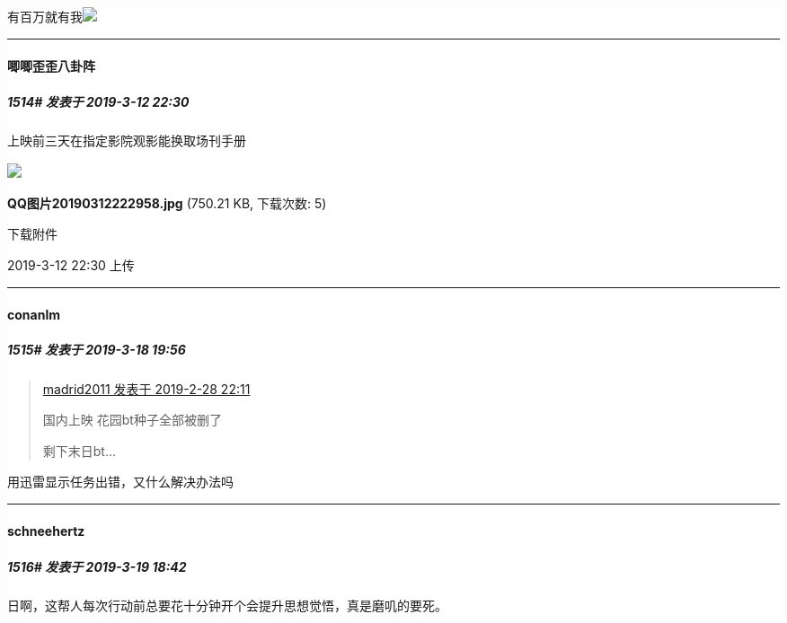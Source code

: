 有百万就有我<img src="https://static.saraba1st.com/image/smiley/face2017/033.png" referrerpolicy="no-referrer">







*****

####  唧唧歪歪八卦阵  
##### 1514#       发表于 2019-3-12 22:30




上映前三天在指定影院观影能换取场刊手册

<img src="https://img.saraba1st.com/forum/201903/12/223021w944hom4zrdlvv4z.jpg" referrerpolicy="no-referrer">


<strong>QQ图片20190312222958.jpg</strong> (750.21 KB, 下载次数: 5)

下载附件

2019-3-12 22:30 上传











*****

####  conanlm  
##### 1515#       发表于 2019-3-18 19:56



<blockquote><a href="httphttps://bbs.saraba1st.com/2b/forum.php?mod=redirect&amp;goto=findpost&amp;pid=42757855&amp;ptid=1204121" target="_blank">madrid2011 发表于 2019-2-28 22:11</a>

国内上映 花园bt种子全部被删了 


剩下末日bt...</blockquote>
用迅雷显示任务出错，又什么解决办法吗







*****

####  schneehertz  
##### 1516#       发表于 2019-3-19 18:42




日啊，这帮人每次行动前总要花十分钟开个会提升思想觉悟，真是磨叽的要死。
